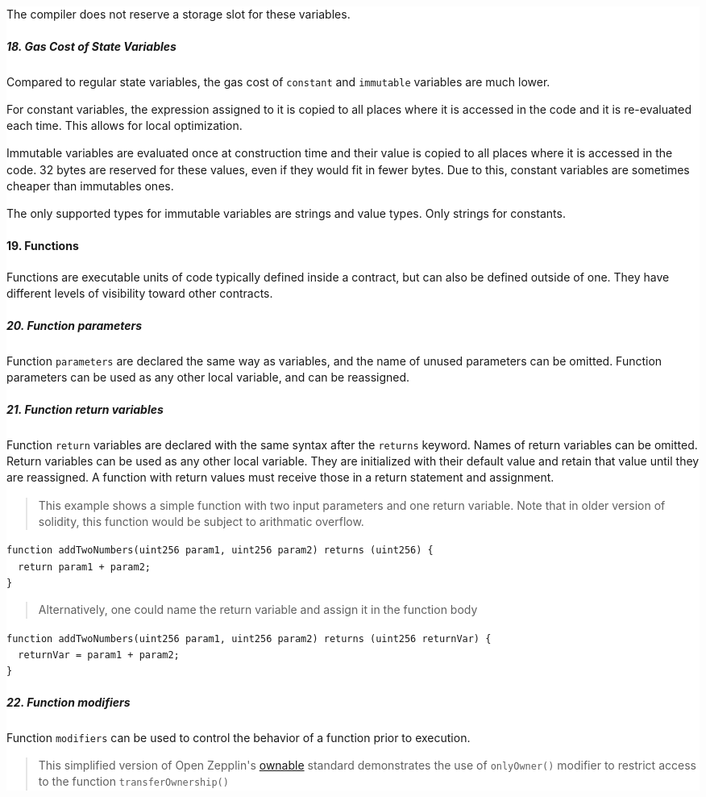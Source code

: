 The compiler does not reserve a storage slot for these variables.

##### 18. Gas Cost of State Variables

Compared to regular state variables, the gas cost of `constant` and `immutable` variables are much lower.

For constant variables, the expression assigned to it is copied to all places where it is accessed in the code and it is re-evaluated each time. This allows for local optimization.

Immutable variables are evaluated once at construction time and their value is copied to all places where it is accessed in the code. 32 bytes are reserved for these values, even if they would fit in fewer bytes. Due to this, constant variables are sometimes cheaper than immutables ones.

The only supported types for immutable variables are strings and value types. Only strings for constants.

#### 19. Functions

Functions are executable units of code typically defined inside a contract, but can also be defined outside of one. They have different levels of visibility toward other contracts.

##### 20. Function parameters

Function `parameters` are declared the same way as variables, and the name of unused parameters can be omitted. Function parameters can be used as any other local variable, and can be reassigned.

##### 21. Function return variables

Function `return` variables are declared with the same syntax after the `returns` keyword. Names of return variables can be omitted. Return variables can be used as any other local variable. They are initialized with their default value and retain that value until they are reassigned. A function with return values must receive those in a return statement and assignment.

> This example shows a simple function with two input parameters and one return variable. Note that in older version of solidity, this function would be subject to arithmatic overflow.

```solidity
function addTwoNumbers(uint256 param1, uint256 param2) returns (uint256) {
  return param1 + param2;
}
```

> Alternatively, one could name the return variable and assign it in the function body

```solidity
function addTwoNumbers(uint256 param1, uint256 param2) returns (uint256 returnVar) {
  returnVar = param1 + param2;
}
```

##### 22. Function modifiers

Function `modifiers` can be used to control the behavior of a function prior to execution.  

> This simplified version of Open Zepplin's [ownable](https://github.com/OpenZeppelin/openzeppelin-contracts/blob/master/contracts/access/Ownable.sol) standard demonstrates the use of `onlyOwner()` modifier to restrict access to the function `transferOwnership()`
